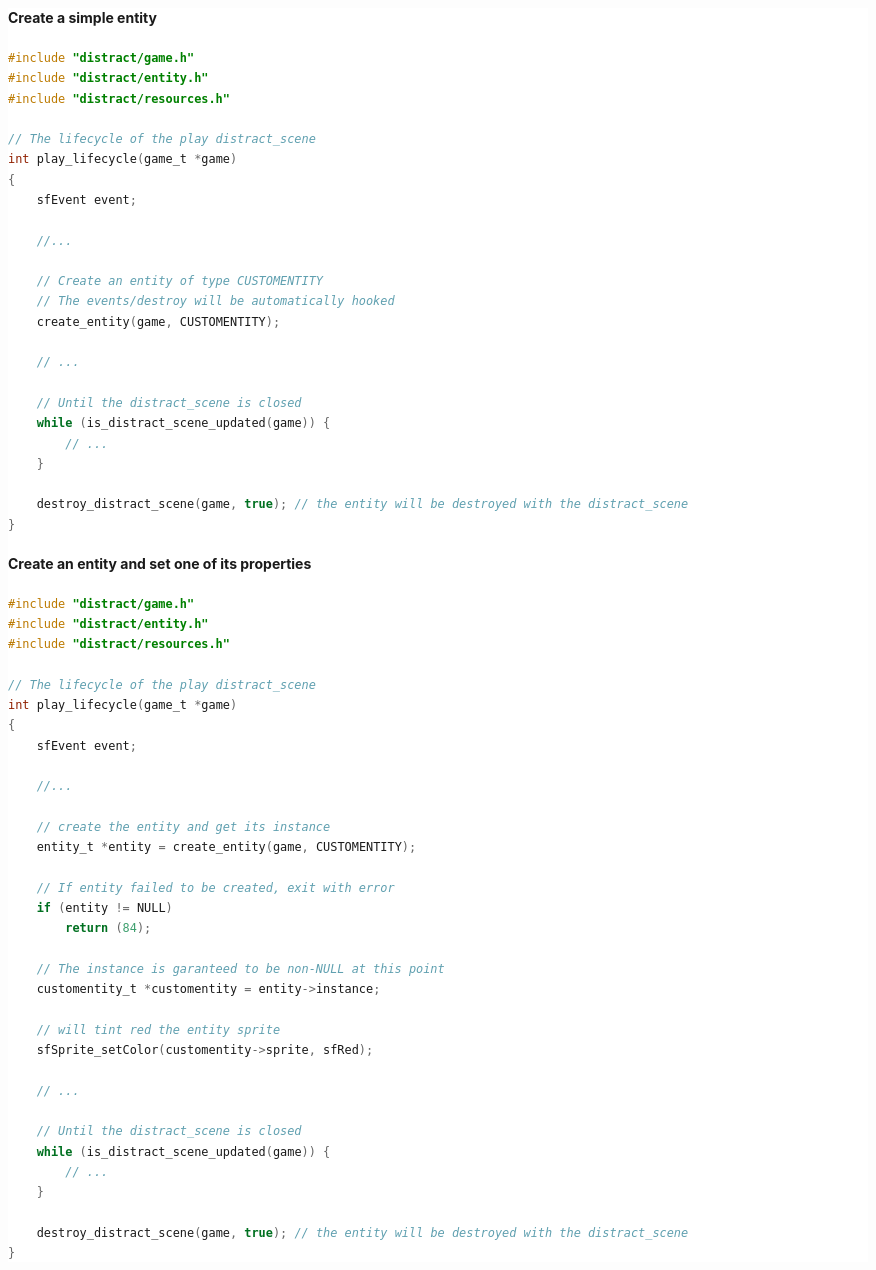 #### Create a simple entity

```c
#include "distract/game.h"
#include "distract/entity.h"
#include "distract/resources.h"

// The lifecycle of the play distract_scene
int play_lifecycle(game_t *game)
{
    sfEvent event;

    //...

    // Create an entity of type CUSTOMENTITY
    // The events/destroy will be automatically hooked
    create_entity(game, CUSTOMENTITY);

    // ...

    // Until the distract_scene is closed
    while (is_distract_scene_updated(game)) {
        // ...
    }

    destroy_distract_scene(game, true); // the entity will be destroyed with the distract_scene
}
```

#### Create an entity and set one of its properties

```c
#include "distract/game.h"
#include "distract/entity.h"
#include "distract/resources.h"

// The lifecycle of the play distract_scene
int play_lifecycle(game_t *game)
{
    sfEvent event;

    //...

    // create the entity and get its instance
    entity_t *entity = create_entity(game, CUSTOMENTITY);

    // If entity failed to be created, exit with error
    if (entity != NULL)
        return (84);

    // The instance is garanteed to be non-NULL at this point
    customentity_t *customentity = entity->instance;

    // will tint red the entity sprite
    sfSprite_setColor(customentity->sprite, sfRed);

    // ...

    // Until the distract_scene is closed
    while (is_distract_scene_updated(game)) {
        // ...
    }

    destroy_distract_scene(game, true); // the entity will be destroyed with the distract_scene
}
```